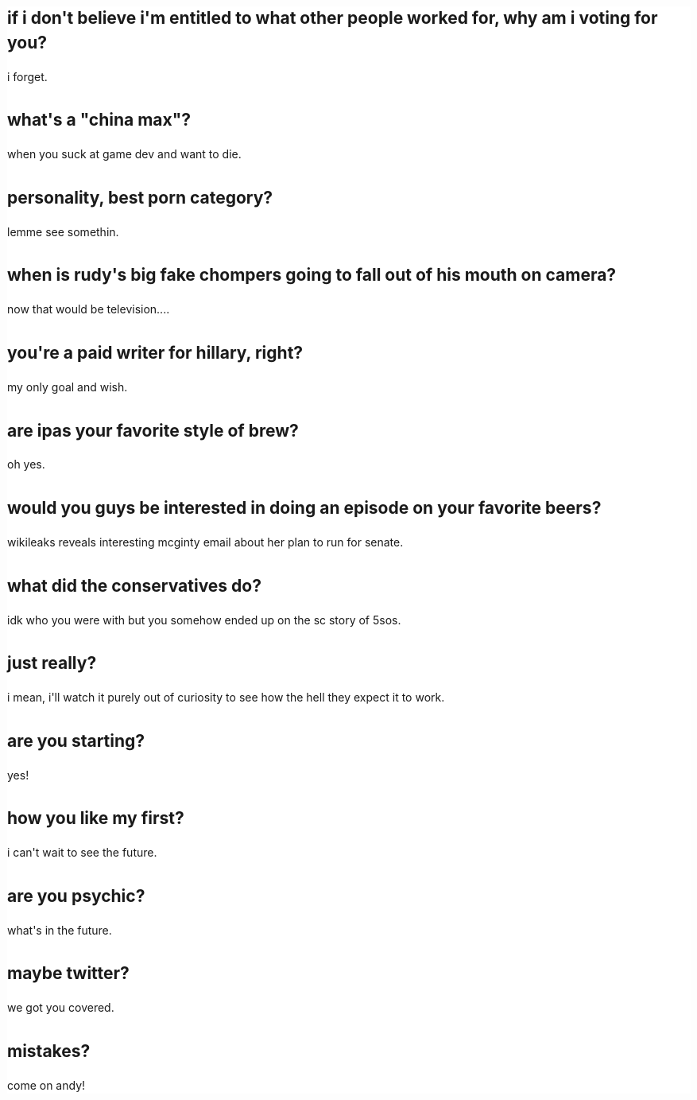 ## if i don't believe i'm entitled to what other people worked for, why am i voting for you?
i forget.

## what's a "china max"?
when you suck at game dev and want to die.

## personality, best porn category?
lemme see somethin.

## when is rudy's big fake chompers going to fall out of his mouth on camera?
now that would be television....

## you're a paid writer for hillary, right?
my only goal and wish.

## are ipas your favorite style of brew?
oh yes.

## would you guys be interested in doing an episode on your favorite beers?
wikileaks reveals interesting mcginty email about her plan to run for senate.

## what did the conservatives do?
idk who you were with but you somehow ended up on the sc story of 5sos.

## just really?
i mean, i'll watch it purely out of curiosity to see how the hell they expect it to work.

## are you starting?
yes!

## how you like my first?
i can't wait to see the future.

## are you psychic?
what's in the future.

## maybe twitter?
we got you covered.

## mistakes?
come on andy!
